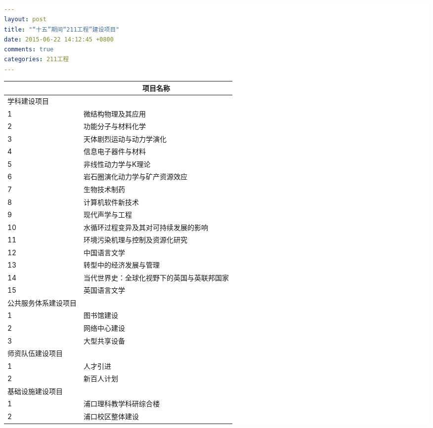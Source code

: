 ```yaml
---
layout: post
title: "“十五”期间“211工程”建设项目"
date: 2015-06-22 14:12:45 +0800
comments: true
categories: 211工程
---
```


||项目名称|
|---|---|
|学科建设项目|
|1|微结构物理及其应用|
|2|功能分子与材料化学|
|3|天体剧烈运动与动力学演化|
|4|信息电子器件与材料|
|5|非线性动力学与K理论|
|6|岩石圈演化动力学与矿产资源效应|
|7|生物技术制药|
|8|计算机软件新技术|
|9|现代声学与工程|
|10|水循环过程变异及其对可持续发展的影响|
|11|环境污染机理与控制及资源化研究|
|12|中国语言文学|
|13|转型中的经济发展与管理|
|14|当代世界史：全球化视野下的英国与英联邦国家|
|15|英国语言文学|
|公共服务体系建设项目|
|1|图书馆建设|
|2|网络中心建设|
|3|大型共享设备|
|师资队伍建设项目|
|1|人才引进|
|2|新百人计划|
|基础设施建设项目|
|1|浦口理科教学科研综合楼|
|2|浦口校区整体建设|
